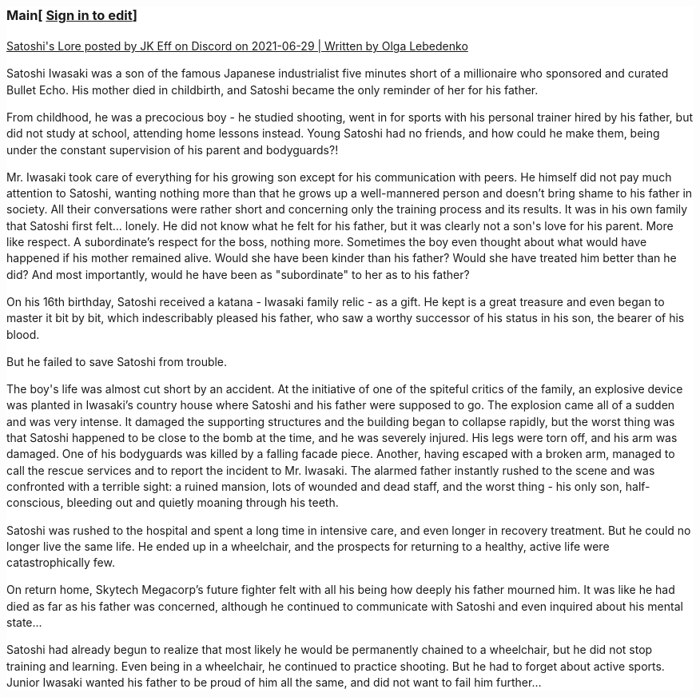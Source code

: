 ### Main\[ [Sign in to edit](https://auth.fandom.com/signin?redirect=https%3A%2F%2Fbullet-echo.fandom.com%2Fwiki%2FSatoshi%3Fveaction%3Dedit%26section%3D9&uselang=en "Sign in to edit")\]

[Satoshi's Lore posted by JK Eff on Discord on 2021-06-29 \| Written by Olga Lebedenko](https://discord.com/channels/520268917659402241/703180906696933387/859462123092443166)

Satoshi Iwasaki was a son of the famous Japanese industrialist five minutes short of a millionaire who sponsored and curated Bullet Echo. His mother died in childbirth, and Satoshi became the only reminder of her for his father.

From childhood, he was a precocious boy - he studied shooting, went in for sports with his personal trainer hired by his father, but did not study at school, attending home lessons instead. Young Satoshi had no friends, and how could he make them, being under the constant supervision of his parent and bodyguards?!

Mr. Iwasaki took care of everything for his growing son except for his communication with peers. He himself did not pay much attention to Satoshi, wanting nothing more than that he grows up a well-mannered person and doesn’t bring shame to his father in society. All their conversations were rather short and concerning only the training process and its results. It was in his own family that Satoshi first felt... lonely. He did not know what he felt for his father, but it was clearly not a son's love for his parent. More like respect. A subordinate’s respect for the boss, nothing more. Sometimes the boy even thought about what would have happened if his mother remained alive. Would she have been kinder than his father? Would she have treated him better than he did? And most importantly, would he have been as "subordinate" to her as to his father?

On his 16th birthday, Satoshi received a katana - Iwasaki family relic - as a gift. He kept is a great treasure and even began to master it bit by bit, which indescribably pleased his father, who saw a worthy successor of his status in his son, the bearer of his blood.

But he failed to save Satoshi from trouble.

The boy's life was almost cut short by an accident. At the initiative of one of the spiteful critics of the family, an explosive device was planted in Iwasaki’s country house where Satoshi and his father were supposed to go. The explosion came all of a sudden and was very intense. It damaged the supporting structures and the building began to collapse rapidly, but the worst thing was that Satoshi happened to be close to the bomb at the time, and he was severely injured. His legs were torn off, and his arm was damaged. One of his bodyguards was killed by a falling facade piece. Another, having escaped with a broken arm, managed to call the rescue services and to report the incident to Mr. Iwasaki. The alarmed father instantly rushed to the scene and was confronted with a terrible sight: a ruined mansion, lots of wounded and dead staff, and the worst thing - his only son, half-conscious, bleeding out and quietly moaning through his teeth.

Satoshi was rushed to the hospital and spent a long time in intensive care, and even longer in recovery treatment. But he could no longer live the same life. He ended up in a wheelchair, and the prospects for returning to a healthy, active life were catastrophically few.

On return home, Skytech Megacorp’s future fighter felt with all his being how deeply his father mourned him. It was like he had died as far as his father was concerned, although he continued to communicate with Satoshi and even inquired about his mental state...

Satoshi had already begun to realize that most likely he would be permanently chained to a wheelchair, but he did not stop training and learning. Even being in a wheelchair, he continued to practice shooting. But he had to forget about active sports. Junior Iwasaki wanted his father to be proud of him all the same, and did not want to fail him further…

